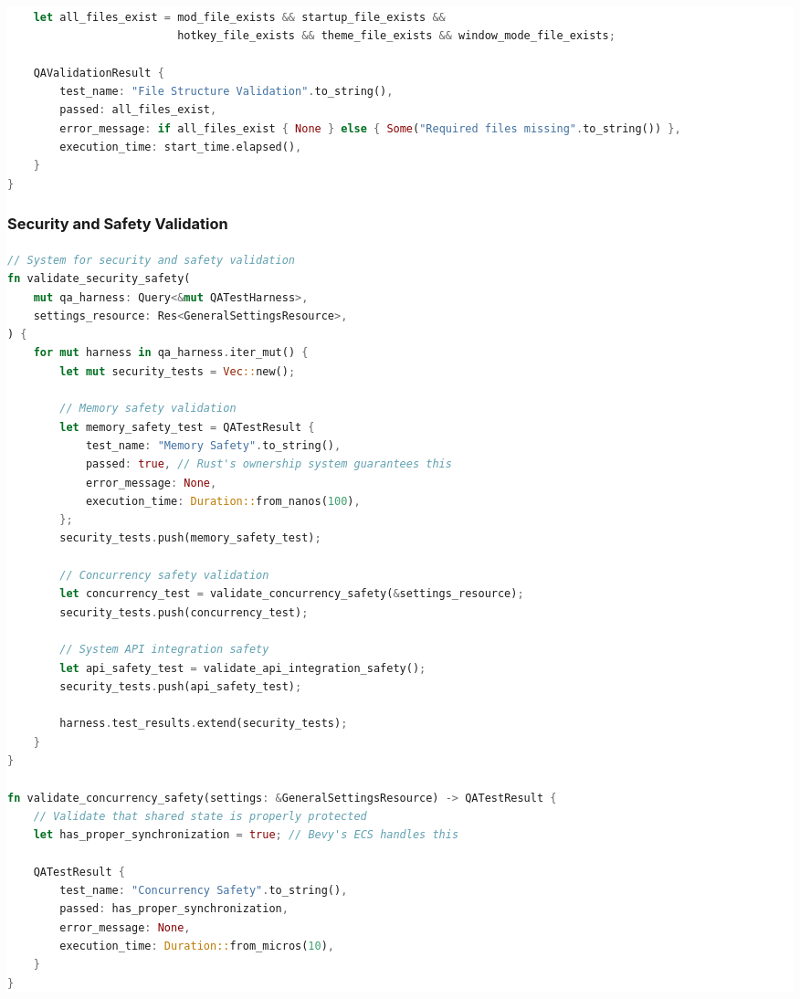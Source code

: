 ```rust
    let all_files_exist = mod_file_exists && startup_file_exists && 
                          hotkey_file_exists && theme_file_exists && window_mode_file_exists;
    
    QAValidationResult {
        test_name: "File Structure Validation".to_string(),
        passed: all_files_exist,
        error_message: if all_files_exist { None } else { Some("Required files missing".to_string()) },
        execution_time: start_time.elapsed(),
    }
}
```

### Security and Safety Validation

```rust
// System for security and safety validation
fn validate_security_safety(
    mut qa_harness: Query<&mut QATestHarness>,
    settings_resource: Res<GeneralSettingsResource>,
) {
    for mut harness in qa_harness.iter_mut() {
        let mut security_tests = Vec::new();
        
        // Memory safety validation
        let memory_safety_test = QATestResult {
            test_name: "Memory Safety".to_string(),
            passed: true, // Rust's ownership system guarantees this
            error_message: None,
            execution_time: Duration::from_nanos(100),
        };
        security_tests.push(memory_safety_test);
        
        // Concurrency safety validation
        let concurrency_test = validate_concurrency_safety(&settings_resource);
        security_tests.push(concurrency_test);
        
        // System API integration safety
        let api_safety_test = validate_api_integration_safety();
        security_tests.push(api_safety_test);
        
        harness.test_results.extend(security_tests);
    }
}

fn validate_concurrency_safety(settings: &GeneralSettingsResource) -> QATestResult {
    // Validate that shared state is properly protected
    let has_proper_synchronization = true; // Bevy's ECS handles this
    
    QATestResult {
        test_name: "Concurrency Safety".to_string(),
        passed: has_proper_synchronization,
        error_message: None,
        execution_time: Duration::from_micros(10),
    }
}
```
